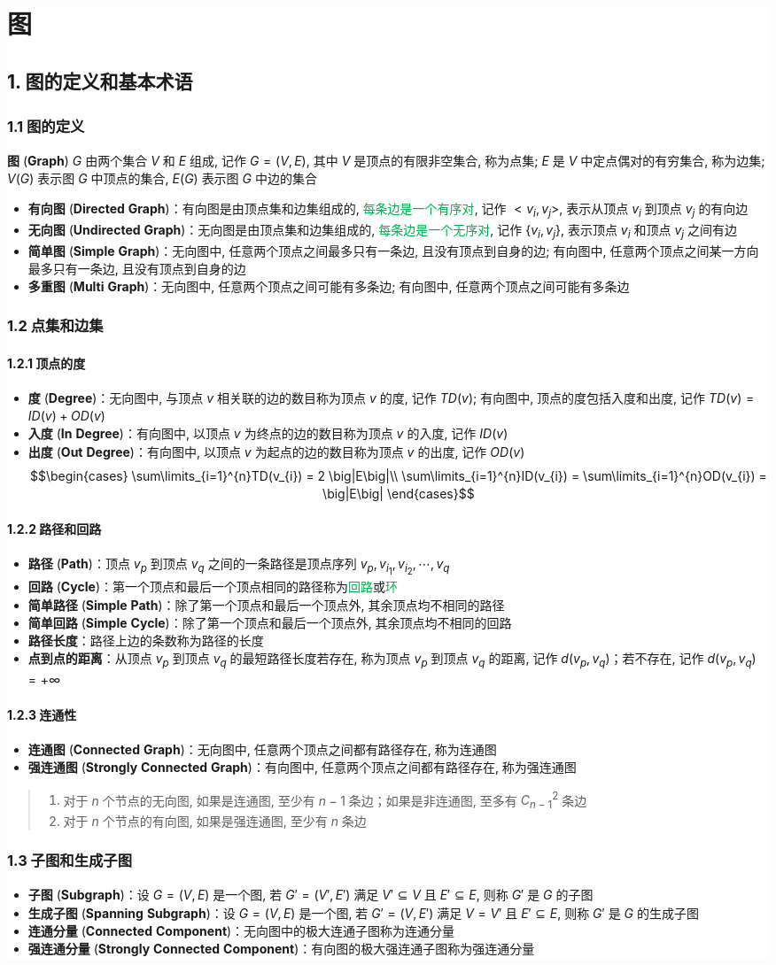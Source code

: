 # 图

## 1. 图的定义和基本术语

### 1.1 图的定义

**图** ($\mathbf{Graph}$) $G$ 由两个集合 $V$ 和 $E$ 组成, 记作 $G = (V,E)$, 其中 $V$ 是顶点的有限非空集合, 称为点集; $E$ 是 $V$ 中定点偶对的有穷集合, 称为边集; $V(G)$ 表示图 $G$ 中顶点的集合, $E(G)$ 表示图 $G$ 中边的集合

- **有向图** ($\mathbf{Directed\ Graph}$)：有向图是由顶点集和边集组成的, <font color="#00b050">每条边是一个有序对</font>, 记作 $<v_{i},v_{j}>$, 表示从顶点 $v_{i}$ 到顶点 $v_{j}$ 的有向边
- **无向图** ($\mathbf{Undirected\ Graph}$)：无向图是由顶点集和边集组成的, <font color="#00b050">每条边是一个无序对</font>, 记作 $\{v_{i},v_{j}\}$, 表示顶点 $v_{i}$ 和顶点 $v_{j}$ 之间有边
- **简单图** ($\mathbf{Simple\ Graph}$)：无向图中, 任意两个顶点之间最多只有一条边, 且没有顶点到自身的边; 有向图中, 任意两个顶点之间某一方向最多只有一条边, 且没有顶点到自身的边
- **多重图** ($\mathbf{Multi\ Graph}$)：无向图中, 任意两个顶点之间可能有多条边; 有向图中, 任意两个顶点之间可能有多条边

### 1.2 点集和边集

#### 1.2.1 顶点的度

- **度** ($\mathbf{Degree}$)：无向图中, 与顶点 $v$ 相关联的边的数目称为顶点 $v$ 的度, 记作 $TD(v)$; 有向图中, 顶点的度包括入度和出度, 记作 $TD(v) = ID(v) + OD(v)$
- **入度** ($\mathbf{In\ Degree}$)：有向图中, 以顶点 $v$ 为终点的边的数目称为顶点 $v$ 的入度, 记作 $ID(v)$
- **出度** ($\mathbf{Out\ Degree}$)：有向图中, 以顶点 $v$ 为起点的边的数目称为顶点 $v$ 的出度, 记作 $OD(v)$
$$\begin{cases}
    \sum\limits_{i=1}^{n}TD(v_{i}) = 2 \big|E\big|\\
    \sum\limits_{i=1}^{n}ID(v_{i}) = \sum\limits_{i=1}^{n}OD(v_{i}) = \big|E\big|
\end{cases}$$

#### 1.2.2 路径和回路

- **路径** ($\mathbf{Path}$)：顶点 $v_{p}$ 到顶点 $v_{q}$ 之间的一条路径是顶点序列 $v_{p},v_{i_{1}},v_{i_{2}},\cdots,v_{q}$
- **回路** ($\mathbf{Cycle}$)：第一个顶点和最后一个顶点相同的路径称为<font color="#00b050">回路</font>或<font color="#00b050">环</font>
- **简单路径** ($\mathbf{Simple\ Path}$)：除了第一个顶点和最后一个顶点外, 其余顶点均不相同的路径
- **简单回路** ($\mathbf{Simple\ Cycle}$)：除了第一个顶点和最后一个顶点外, 其余顶点均不相同的回路
- **路径长度**：路径上边的条数称为路径的长度
- **点到点的距离**：从顶点 $v_{p}$ 到顶点 $v_{q}$ 的最短路径长度若存在, 称为顶点 $v_{p}$ 到顶点 $v_{q}$ 的距离, 记作 $d(v_{p},v_{q})$；若不存在, 记作 $d(v_{p},v_{q}) = +\infty$

#### 1.2.3 连通性

- **连通图** ($\mathbf{Connected\ Graph}$)：无向图中, 任意两个顶点之间都有路径存在, 称为连通图
- **强连通图** ($\mathbf{Strongly\ Connected\ Graph}$)：有向图中, 任意两个顶点之间都有路径存在, 称为强连通图

> 1. 对于 $n$ 个节点的无向图, 如果是连通图, 至少有 $n-1$ 条边；如果是非连通图, 至多有 $C_{n-1}^{2}$ 条边 
> 2. 对于 $n$ 个节点的有向图, 如果是强连通图, 至少有 $n$ 条边

### 1.3 子图和生成子图
- **子图** ($\mathbf{Subgraph}$)：设 $G = (V,E)$ 是一个图, 若 $G' = (V',E')$ 满足 $V' \subseteq V$ 且 $E' \subseteq E$, 则称 $G'$ 是 $G$ 的子图
- **生成子图** ($\mathbf{Spanning\ Subgraph}$)：设 $G = (V,E)$ 是一个图, 若 $G' = (V,E')$ 满足 $V = V'$ 且 $E' \subseteq E$, 则称 $G'$ 是 $G$ 的生成子图
- **连通分量** ($\mathbf{Connected\ Component}$)：无向图中的极大连通子图称为连通分量
- **强连通分量** ($\mathbf{Strongly\ Connected\ Component}$)：有向图的极大强连通子图称为强连通分量
